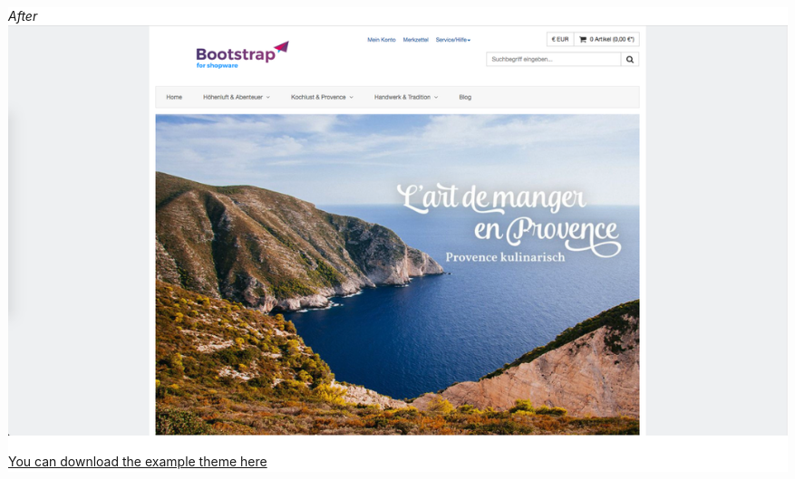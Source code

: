 _After_
![after](img/first-steps-after.png)

[You can download the example theme here](https://github.com/oktupol/shopware-bootstrap-small-search-bar-theme)
